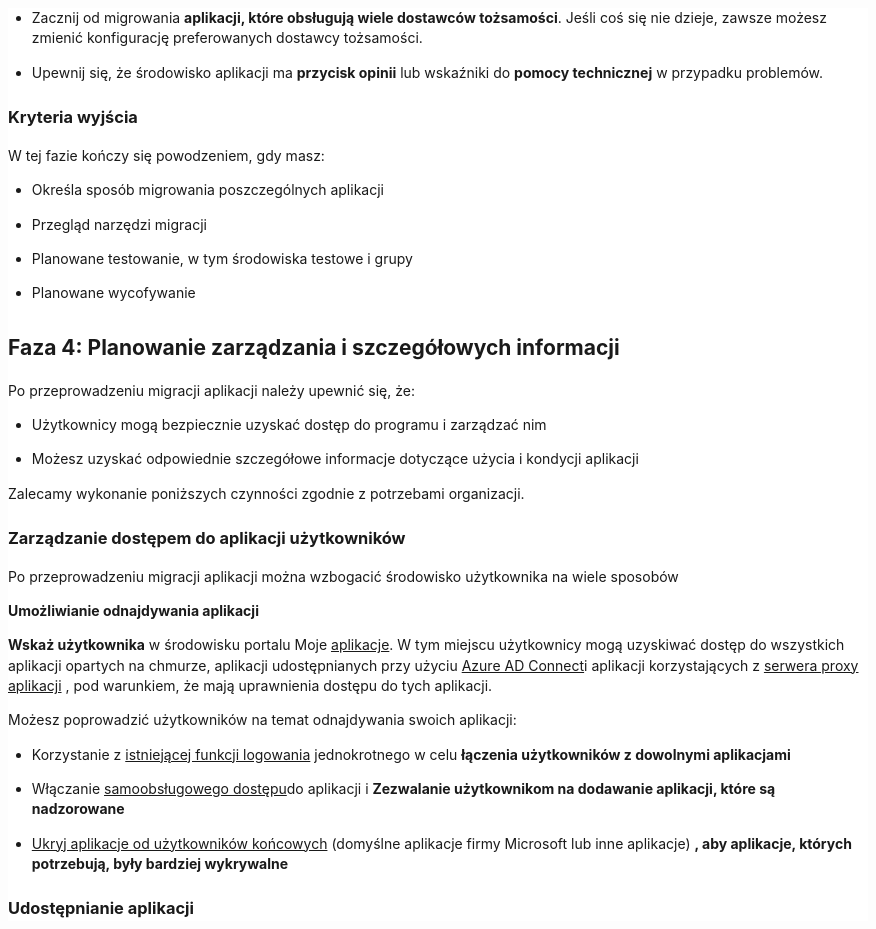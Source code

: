 - Zacznij od migrowania **aplikacji, które obsługują wiele dostawców tożsamości**. Jeśli coś się nie dzieje, zawsze możesz zmienić konfigurację preferowanych dostawcy tożsamości.

- Upewnij się, że środowisko aplikacji ma **przycisk opinii** lub wskaźniki do **pomocy technicznej** w przypadku problemów.

### <a name="exit-criteria"></a>Kryteria wyjścia

W tej fazie kończy się powodzeniem, gdy masz:

- Określa sposób migrowania poszczególnych aplikacji

- Przegląd narzędzi migracji

- Planowane testowanie, w tym środowiska testowe i grupy

- Planowane wycofywanie

## <a name="phase-4-plan-management-and-insights"></a>Faza 4: Planowanie zarządzania i szczegółowych informacji

Po przeprowadzeniu migracji aplikacji należy upewnić się, że:

- Użytkownicy mogą bezpiecznie uzyskać dostęp do programu i zarządzać nim

- Możesz uzyskać odpowiednie szczegółowe informacje dotyczące użycia i kondycji aplikacji

Zalecamy wykonanie poniższych czynności zgodnie z potrzebami organizacji.

### <a name="manage-your-users-app-access"></a>Zarządzanie dostępem do aplikacji użytkowników

Po przeprowadzeniu migracji aplikacji można wzbogacić środowisko użytkownika na wiele sposobów

**Umożliwianie odnajdywania aplikacji**

**Wskaż użytkownika** w środowisku portalu Moje [aplikacje](/azure/active-directory/user-help/my-apps-portal-end-user-access#my-apps-secure-sign-in-extension). W tym miejscu użytkownicy mogą uzyskiwać dostęp do wszystkich aplikacji opartych na chmurze, aplikacji udostępnianych przy użyciu [Azure AD Connect](/azure/active-directory/hybrid/whatis-azure-ad-connect)i aplikacji korzystających z [serwera proxy aplikacji](/azure/active-directory/manage-apps/application-proxy) , pod warunkiem, że mają uprawnienia dostępu do tych aplikacji.

Możesz poprowadzić użytkowników na temat odnajdywania swoich aplikacji:

- Korzystanie z [istniejącej funkcji logowania](/azure/active-directory/active-directory-saas-custom-apps#existing-single-sign-on) jednokrotnego w celu **łączenia użytkowników z dowolnymi aplikacjami**

- Włączanie [samoobsługowego dostępu](/azure/active-directory/application-access-self-service-how-to)do aplikacji i **Zezwalanie użytkownikom na dodawanie aplikacji, które są nadzorowane**

- [Ukryj aplikacje od użytkowników końcowych](/azure/active-directory/manage-apps/hide-application-from-user-portal) (domyślne aplikacje firmy Microsoft lub inne aplikacje) **, aby aplikacje, których potrzebują, były bardziej wykrywalne**

### <a name="make-apps-accessible"></a>Udostępnianie aplikacji
